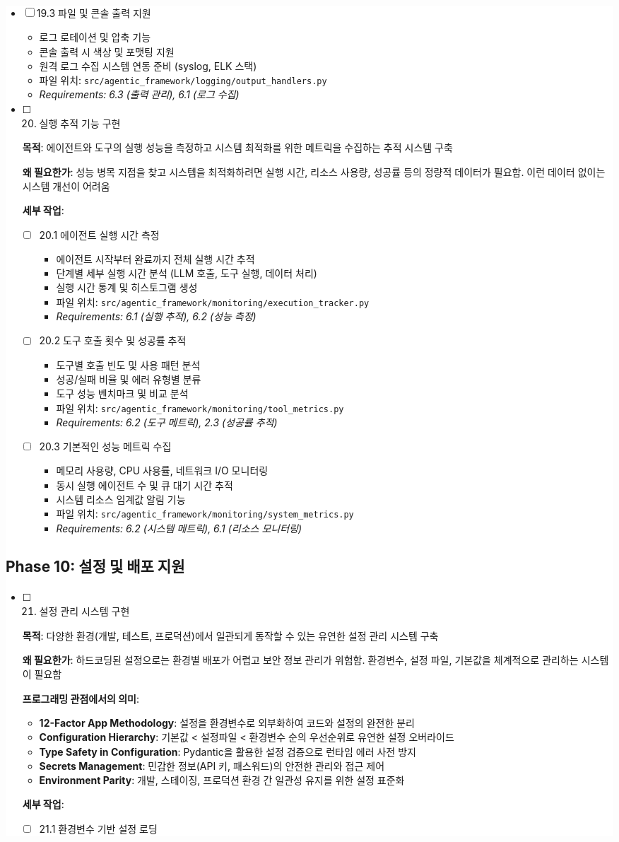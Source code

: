   - [ ] 19.3 파일 및 콘솔 출력 지원
    - 로그 로테이션 및 압축 기능
    - 콘솔 출력 시 색상 및 포맷팅 지원
    - 원격 로그 수집 시스템 연동 준비 (syslog, ELK 스택)
    - 파일 위치: `src/agentic_framework/logging/output_handlers.py`
    - _Requirements: 6.3 (출력 관리), 6.1 (로그 수집)_

- [ ] 20. 실행 추적 기능 구현

  **목적**: 에이전트와 도구의 실행 성능을 측정하고 시스템 최적화를 위한 메트릭을 수집하는 추적 시스템 구축

  **왜 필요한가**: 성능 병목 지점을 찾고 시스템을 최적화하려면 실행 시간, 리소스 사용량, 성공률 등의 정량적 데이터가 필요함. 이런 데이터 없이는 시스템 개선이 어려움

  **세부 작업**:

  - [ ] 20.1 에이전트 실행 시간 측정

    - 에이전트 시작부터 완료까지 전체 실행 시간 추적
    - 단계별 세부 실행 시간 분석 (LLM 호출, 도구 실행, 데이터 처리)
    - 실행 시간 통계 및 히스토그램 생성
    - 파일 위치: `src/agentic_framework/monitoring/execution_tracker.py`
    - _Requirements: 6.1 (실행 추적), 6.2 (성능 측정)_

  - [ ] 20.2 도구 호출 횟수 및 성공률 추적

    - 도구별 호출 빈도 및 사용 패턴 분석
    - 성공/실패 비율 및 에러 유형별 분류
    - 도구 성능 벤치마크 및 비교 분석
    - 파일 위치: `src/agentic_framework/monitoring/tool_metrics.py`
    - _Requirements: 6.2 (도구 메트릭), 2.3 (성공률 추적)_

  - [ ] 20.3 기본적인 성능 메트릭 수집
    - 메모리 사용량, CPU 사용률, 네트워크 I/O 모니터링
    - 동시 실행 에이전트 수 및 큐 대기 시간 추적
    - 시스템 리소스 임계값 알림 기능
    - 파일 위치: `src/agentic_framework/monitoring/system_metrics.py`
    - _Requirements: 6.2 (시스템 메트릭), 6.1 (리소스 모니터링)_

## Phase 10: 설정 및 배포 지원

- [ ] 21. 설정 관리 시스템 구현

  **목적**: 다양한 환경(개발, 테스트, 프로덕션)에서 일관되게 동작할 수 있는 유연한 설정 관리 시스템 구축

  **왜 필요한가**: 하드코딩된 설정으로는 환경별 배포가 어렵고 보안 정보 관리가 위험함. 환경변수, 설정 파일, 기본값을 체계적으로 관리하는 시스템이 필요함

  **프로그래밍 관점에서의 의미**:

  - **12-Factor App Methodology**: 설정을 환경변수로 외부화하여 코드와 설정의 완전한 분리
  - **Configuration Hierarchy**: 기본값 < 설정파일 < 환경변수 순의 우선순위로 유연한 설정 오버라이드
  - **Type Safety in Configuration**: Pydantic을 활용한 설정 검증으로 런타임 에러 사전 방지
  - **Secrets Management**: 민감한 정보(API 키, 패스워드)의 안전한 관리와 접근 제어
  - **Environment Parity**: 개발, 스테이징, 프로덕션 환경 간 일관성 유지를 위한 설정 표준화

  **세부 작업**:

  - [ ] 21.1 환경변수 기반 설정 로딩
